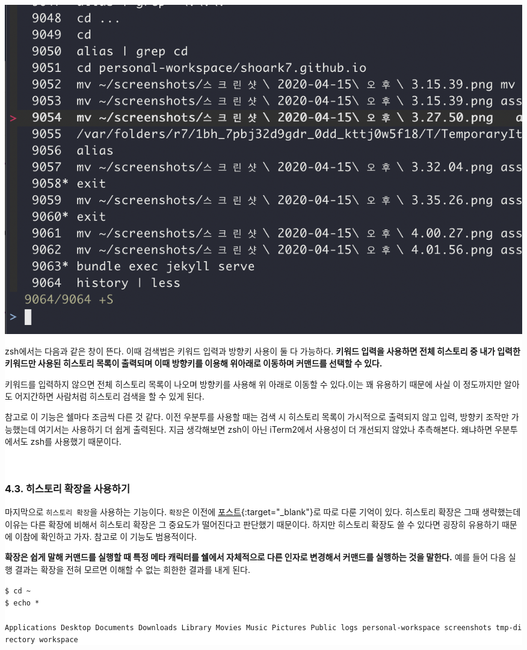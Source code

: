![backward search](/assets/img/shell-programming/shell-we-dance-backward-search.png)

zsh에서는 다음과 같은 창이 뜬다. 이때 검색법은 키워드 입력과 방향키 사용이 둘 다 가능하다. **키워드 입력을 사용하면 전체 히스토리 중 내가 입력한 키워드만 사용된 히스토리 목록이 출력되며 이때 방향키를 이용해 위아래로 이동하며 커맨드를 선택할 수 있다.**

키워드를 입력하지 않으면 전체 히스토리 목록이 나오며 방향키를 사용해 위 아래로 이동할 수 있다.이는 꽤 유용하기 때문에 사실 이 정도까지만 알아도 어지간하면 사람처럼 히스토리 검색을 할 수 있게 된다.

참고로 이 기능은 쉘마다 조금씩 다른 것 같다. 이전 우분투를 사용할 때는 검색 시 히스토리 목록이 가시적으로 출력되지 않고 입력, 방향키 조작만 가능했는데 여기서는 사용하기 더 쉽게 출력된다. 지금 생각해보면 zsh이 아닌 iTerm2에서 사용성이 더 개선되지 않았나 추측해본다. 왜냐하면 우분투에서도 zsh를 사용했기 때문이다.


<br id="4c">

### 4.3. 히스토리 확장을 사용하기

마지막으로 `히스토리 확장`을 사용하는 기능이다. `확장`은 이전에 [포스트](https://shoark7.github.io/programming/shell-programming/shell-expansions){:target="_blank"}로 따로 다룬 기억이 있다. 히스토리 확장은 그때 생략했는데 이유는 다른 확장에 비해서 히스토리 확장은 그 중요도가 떨어진다고 판단했기 때문이다. 하지만 히스토리 확장도 쓸 수 있다면 굉장히 유용하기 때문에 이참에 확인하고 가자. 참고로 이 기능도 범용적이다.

**확장은 쉽게 말해 커맨드를 실행할 때 특정 메타 캐릭터를 쉘에서 자체적으로 다른 인자로 변경해서 커맨드를 실행하는 것을 말한다.** 예를 들어 다음 실행 결과는 확장을 전혀 모르면 이해할 수 없는 희한한 결과를 내게 된다.

```shell
$ cd ~
$ echo *

Applications Desktop Documents Downloads Library Movies Music Pictures Public logs personal-workspace screenshots tmp-directory workspace
```
